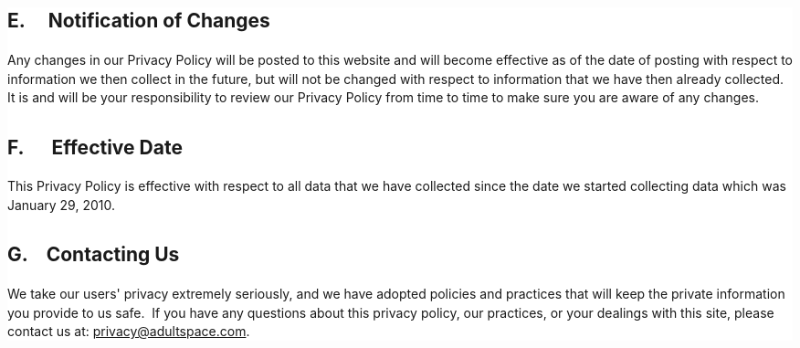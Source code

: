## E.     Notification of Changes

Any changes in our Privacy Policy will be posted to this website and will become effective as of the date of posting with respect to information we then collect in the future, but will not be changed with respect to information that we have then already collected.  It is and will be your responsibility to review our Privacy Policy from time to time to make sure you are aware of any changes.

## F.      Effective Date

This Privacy Policy is effective with respect to all data that we have collected since the date we started collecting data which was January 29, 2010.

## G.    Contacting Us

We take our users' privacy extremely seriously, and we have adopted policies and practices that will keep the private information you provide to us safe.  If you have any questions about this privacy policy, our practices, or your dealings with this site, please contact us at: privacy@adultspace.com.
